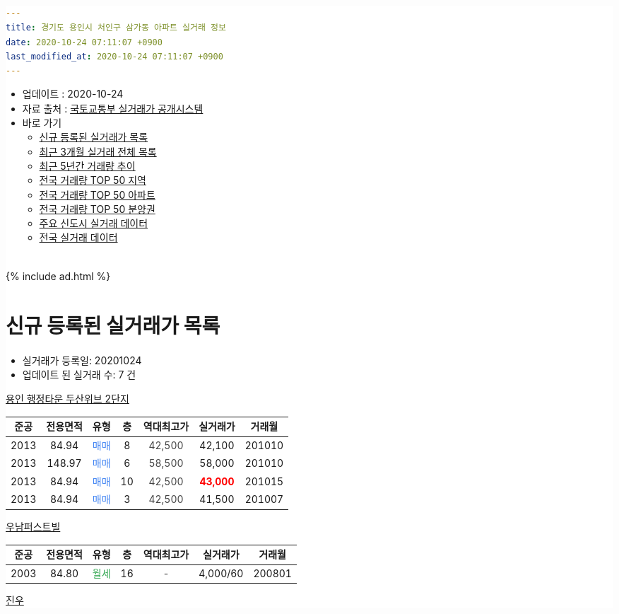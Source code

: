 ```yaml
---
title: 경기도 용인시 처인구 삼가동 아파트 실거래 정보
date: 2020-10-24 07:11:07 +0900
last_modified_at: 2020-10-24 07:11:07 +0900
---
```


* 업데이트 : 2020-10-24
* 자료 출처 : [국토교통부 실거래가 공개시스템](http://rt.molit.go.kr)
* 바로 가기
    * [신규 등록된 실거래가 목록](#신규-등록된-실거래가-목록)
    * [최근 3개월 실거래 전체 목록](#최근-3개월-실거래-전체-목록)
    * [최근 5년간 거래량 추이](#최근-5년간-거래량-추이)
    * [전국 거래량 TOP 50 지역](https://inasie.github.io/apt-trade-info/최근-3개월-전국에서-가장-거래가-많이-발생한-지역)
    * [전국 거래량 TOP 50 아파트](https://inasie.github.io/apt-trade-info/최근-3개월-전국에서-가장-거래가-많이-발생한-아파트)
    * [전국 거래량 TOP 50 분양권](https://inasie.github.io/apt-trade-info/최근-3개월-전국에서-가장-거래가-많이-발생한-분양권)
    * [주요 신도시 실거래 데이터](https://inasie.github.io/apt-trade-info/주요-신도시)
    * [전국 실거래 데이터](https://inasie.github.io/apt-trade-info/전국)
<br>
{% include ad.html %}
<br>

# 신규 등록된 실거래가 목록
* 실거래가 등록일: 20201024
* 업데이트 된 실거래 수: 7 건


[용인 행정타운 두산위브 2단지](https://search.naver.com/search.naver?query=%EA%B2%BD%EA%B8%B0%EB%8F%84+%EC%9A%A9%EC%9D%B8%EC%8B%9C+%EC%B2%98%EC%9D%B8%EA%B5%AC+%EC%82%BC%EA%B0%80%EB%8F%99+%EC%9A%A9%EC%9D%B8+%ED%96%89%EC%A0%95%ED%83%80%EC%9A%B4+%EB%91%90%EC%82%B0%EC%9C%84%EB%B8%8C+2%EB%8B%A8%EC%A7%80)

|준공|전용면적|유형|층|역대최고가|실거래가|거래월|
|:---:|:---:|:---:|:---:|:---:|:---:|:---:|
|2013|84.94|<span style="color:#4285f3">매매</span>|8|<span style="color:#444444">42,500</span>|42,100|201010|
|2013|148.97|<span style="color:#4285f3">매매</span>|6|<span style="color:#444444">58,500</span>|58,000|201010|
|2013|84.94|<span style="color:#4285f3">매매</span>|10|<span style="color:#444444">42,500</span>|<b><span style="color:#ff0000">43,000</span></b>|201015|
|2013|84.94|<span style="color:#4285f3">매매</span>|3|<span style="color:#444444">42,500</span>|41,500|201007|

[우남퍼스트빌](https://search.naver.com/search.naver?query=%EA%B2%BD%EA%B8%B0%EB%8F%84+%EC%9A%A9%EC%9D%B8%EC%8B%9C+%EC%B2%98%EC%9D%B8%EA%B5%AC+%EC%82%BC%EA%B0%80%EB%8F%99+%EC%9A%B0%EB%82%A8%ED%8D%BC%EC%8A%A4%ED%8A%B8%EB%B9%8C)

|준공|전용면적|유형|층|역대최고가|실거래가|거래월|
|:---:|:---:|:---:|:---:|:---:|:---:|:---:|
|2003|84.80|<span style="color:#34a853">월세</span>|16|<span style="color:#444444">-</span>|4,000/60|200801|

[진우](https://search.naver.com/search.naver?query=%EA%B2%BD%EA%B8%B0%EB%8F%84+%EC%9A%A9%EC%9D%B8%EC%8B%9C+%EC%B2%98%EC%9D%B8%EA%B5%AC+%EC%82%BC%EA%B0%80%EB%8F%99+%EC%A7%84%EC%9A%B0)
